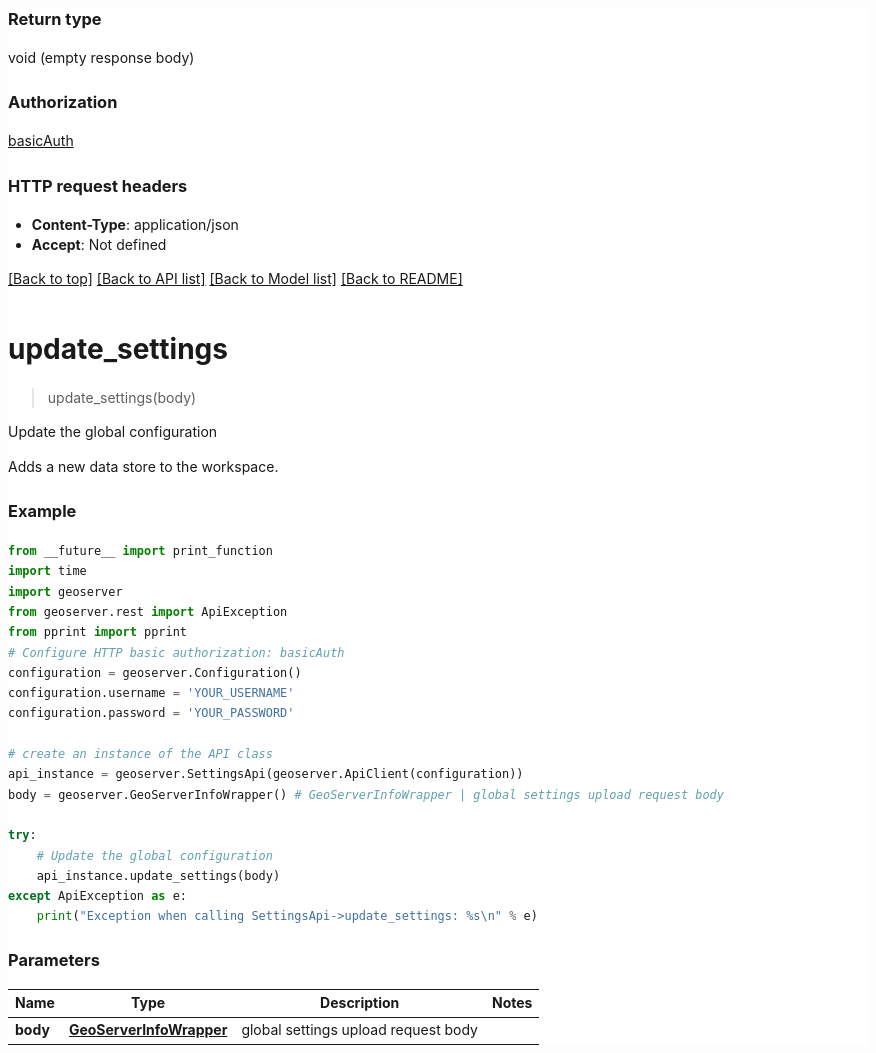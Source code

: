 ### Return type

void (empty response body)

### Authorization

[basicAuth](../README.md#basicAuth)

### HTTP request headers

 - **Content-Type**: application/json
 - **Accept**: Not defined

[[Back to top]](#) [[Back to API list]](../README.md#documentation-for-api-endpoints) [[Back to Model list]](../README.md#documentation-for-models) [[Back to README]](../README.md)

# **update_settings**
> update_settings(body)

Update the global configuration

Adds a new data store to the workspace.

### Example
```python
from __future__ import print_function
import time
import geoserver
from geoserver.rest import ApiException
from pprint import pprint
# Configure HTTP basic authorization: basicAuth
configuration = geoserver.Configuration()
configuration.username = 'YOUR_USERNAME'
configuration.password = 'YOUR_PASSWORD'

# create an instance of the API class
api_instance = geoserver.SettingsApi(geoserver.ApiClient(configuration))
body = geoserver.GeoServerInfoWrapper() # GeoServerInfoWrapper | global settings upload request body

try:
    # Update the global configuration
    api_instance.update_settings(body)
except ApiException as e:
    print("Exception when calling SettingsApi->update_settings: %s\n" % e)
```

### Parameters

Name | Type | Description  | Notes
------------- | ------------- | ------------- | -------------
 **body** | [**GeoServerInfoWrapper**](GeoServerInfoWrapper.md)| global settings upload request body | 
